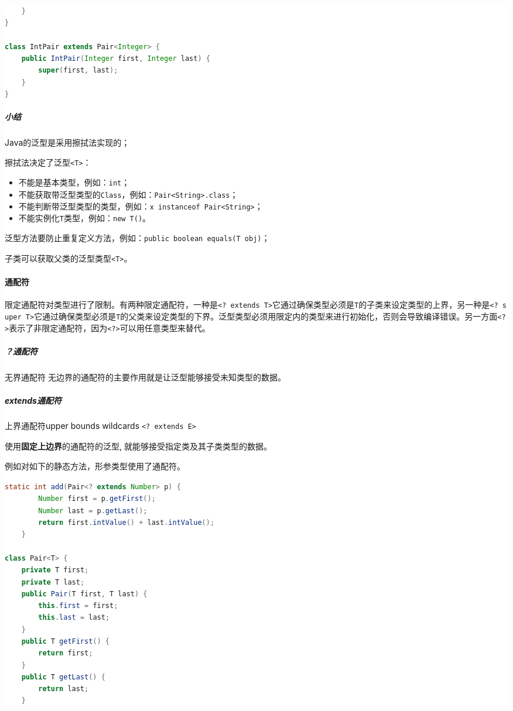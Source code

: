 ```java
    }
}

class IntPair extends Pair<Integer> {
    public IntPair(Integer first, Integer last) {
        super(first, last);
    }
}
```



##### 小结

Java的泛型是采用擦拭法实现的；

擦拭法决定了泛型`<T>`：

- 不能是基本类型，例如：`int`；
- 不能获取带泛型类型的`Class`，例如：`Pair<String>.class`；
- 不能判断带泛型类型的类型，例如：`x instanceof Pair<String>`；
- 不能实例化`T`类型，例如：`new T()`。

泛型方法要防止重复定义方法，例如：`public boolean equals(T obj)`；

子类可以获取父类的泛型类型`<T>`。



#### 通配符

限定通配符对类型进行了限制。有两种限定通配符，一种是`<? extends T>`它通过确保类型必须是`T`的子类来设定类型的上界，另一种是`<? super T>`它通过确保类型必须是`T`的父类来设定类型的下界。泛型类型必须用限定内的类型来进行初始化，否则会导致编译错误。另一方面`<?>`表示了非限定通配符，因为`<?>`可以用任意类型来替代。


##### ？通配符

无界通配符 无边界的通配符的主要作用就是让泛型能够接受未知类型的数据。

##### extends通配符

上界通配符upper bounds wildcards `<? extends E>`

使用**固定上边界**的通配符的泛型, 就能够接受指定类及其子类类型的数据。

例如对如下的静态方法，形参类型使用了通配符。

```java
static int add(Pair<? extends Number> p) {
        Number first = p.getFirst();
        Number last = p.getLast();
        return first.intValue() + last.intValue();
    }

class Pair<T> {
    private T first;
    private T last;
    public Pair(T first, T last) {
        this.first = first;
        this.last = last;
    }
    public T getFirst() {
        return first;
    }
    public T getLast() {
        return last;
    }
```
